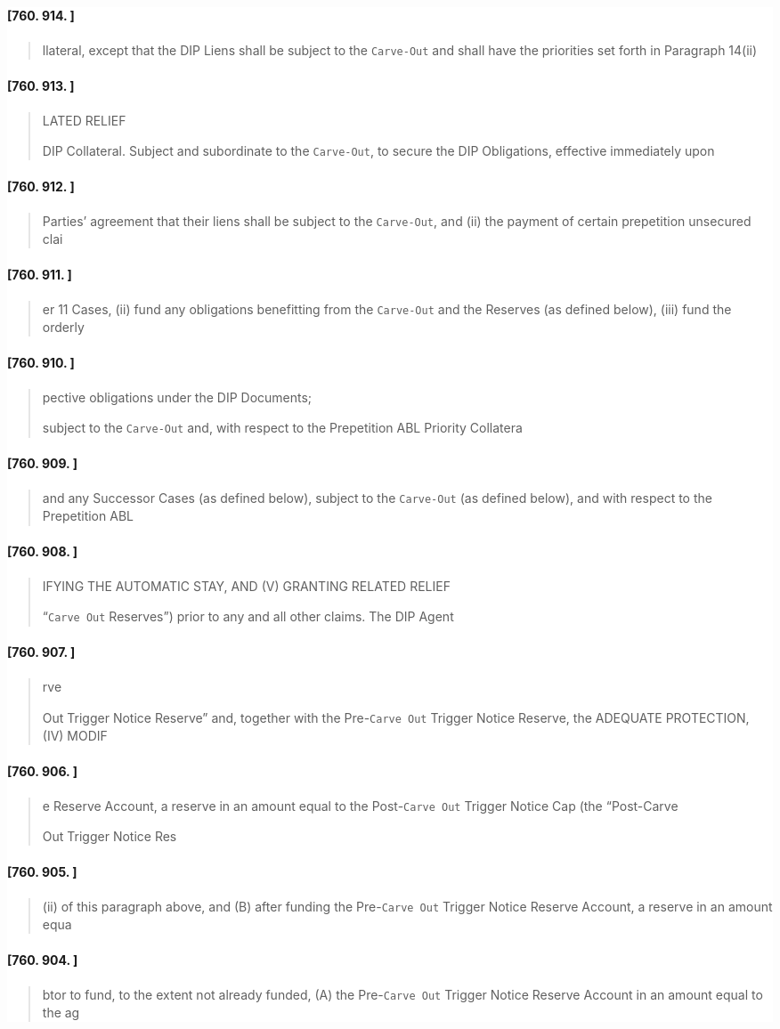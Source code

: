 #### [760. 914. ]
> llateral, except that the DIP Liens shall be subject to the `Carve-Out` and shall have the priorities set forth in Paragraph 14\(ii\)

#### [760. 913. ]
> LATED RELIEF
> 
> DIP Collateral. Subject and subordinate to the `Carve-Out`, to secure the DIP Obligations, effective immediately upon

#### [760. 912. ]
> Parties’ agreement that their liens shall be subject to the `Carve-Out`, and \(ii\) the payment of certain prepetition unsecured clai

#### [760. 911. ]
> er 11 Cases, \(ii\) fund any obligations benefitting from the `Carve-Out` and the Reserves \(as defined below\), \(iii\) fund the orderly

#### [760. 910. ]
> pective obligations under the DIP Documents;
> 
> subject to the `Carve-Out` and, with respect to the Prepetition ABL Priority Collatera

#### [760. 909. ]
>  and any Successor Cases \(as defined below\), subject to the `Carve-Out` \(as defined below\), and with respect to the Prepetition ABL

#### [760. 908. ]
> IFYING THE AUTOMATIC STAY, AND \(V\) GRANTING RELATED RELIEF
> 
> “`Carve Out` Reserves”\) prior to any and all other claims. The DIP Agent

#### [760. 907. ]
> rve 
> 
> Out Trigger Notice Reserve” and, together with the Pre-`Carve Out` Trigger Notice Reserve, the ADEQUATE PROTECTION, \(IV\) MODIF

#### [760. 906. ]
> e Reserve Account, a reserve in an amount equal to the Post-`Carve Out` Trigger Notice Cap \(the “Post-Carve 
> 
> Out Trigger Notice Res

#### [760. 905. ]
> \(ii\) of this paragraph above, and \(B\) after funding the Pre-`Carve Out` Trigger Notice Reserve Account, a reserve in an amount equa

#### [760. 904. ]
> btor to fund, to the extent not already funded, \(A\) the Pre-`Carve Out` Trigger Notice Reserve Account in an amount equal to the ag
